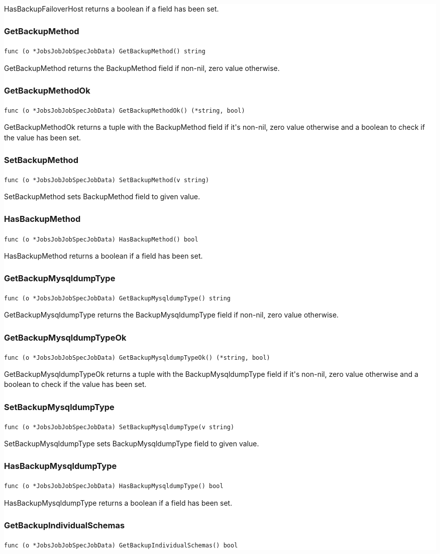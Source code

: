 HasBackupFailoverHost returns a boolean if a field has been set.

### GetBackupMethod

`func (o *JobsJobJobSpecJobData) GetBackupMethod() string`

GetBackupMethod returns the BackupMethod field if non-nil, zero value otherwise.

### GetBackupMethodOk

`func (o *JobsJobJobSpecJobData) GetBackupMethodOk() (*string, bool)`

GetBackupMethodOk returns a tuple with the BackupMethod field if it's non-nil, zero value otherwise
and a boolean to check if the value has been set.

### SetBackupMethod

`func (o *JobsJobJobSpecJobData) SetBackupMethod(v string)`

SetBackupMethod sets BackupMethod field to given value.

### HasBackupMethod

`func (o *JobsJobJobSpecJobData) HasBackupMethod() bool`

HasBackupMethod returns a boolean if a field has been set.

### GetBackupMysqldumpType

`func (o *JobsJobJobSpecJobData) GetBackupMysqldumpType() string`

GetBackupMysqldumpType returns the BackupMysqldumpType field if non-nil, zero value otherwise.

### GetBackupMysqldumpTypeOk

`func (o *JobsJobJobSpecJobData) GetBackupMysqldumpTypeOk() (*string, bool)`

GetBackupMysqldumpTypeOk returns a tuple with the BackupMysqldumpType field if it's non-nil, zero value otherwise
and a boolean to check if the value has been set.

### SetBackupMysqldumpType

`func (o *JobsJobJobSpecJobData) SetBackupMysqldumpType(v string)`

SetBackupMysqldumpType sets BackupMysqldumpType field to given value.

### HasBackupMysqldumpType

`func (o *JobsJobJobSpecJobData) HasBackupMysqldumpType() bool`

HasBackupMysqldumpType returns a boolean if a field has been set.

### GetBackupIndividualSchemas

`func (o *JobsJobJobSpecJobData) GetBackupIndividualSchemas() bool`
